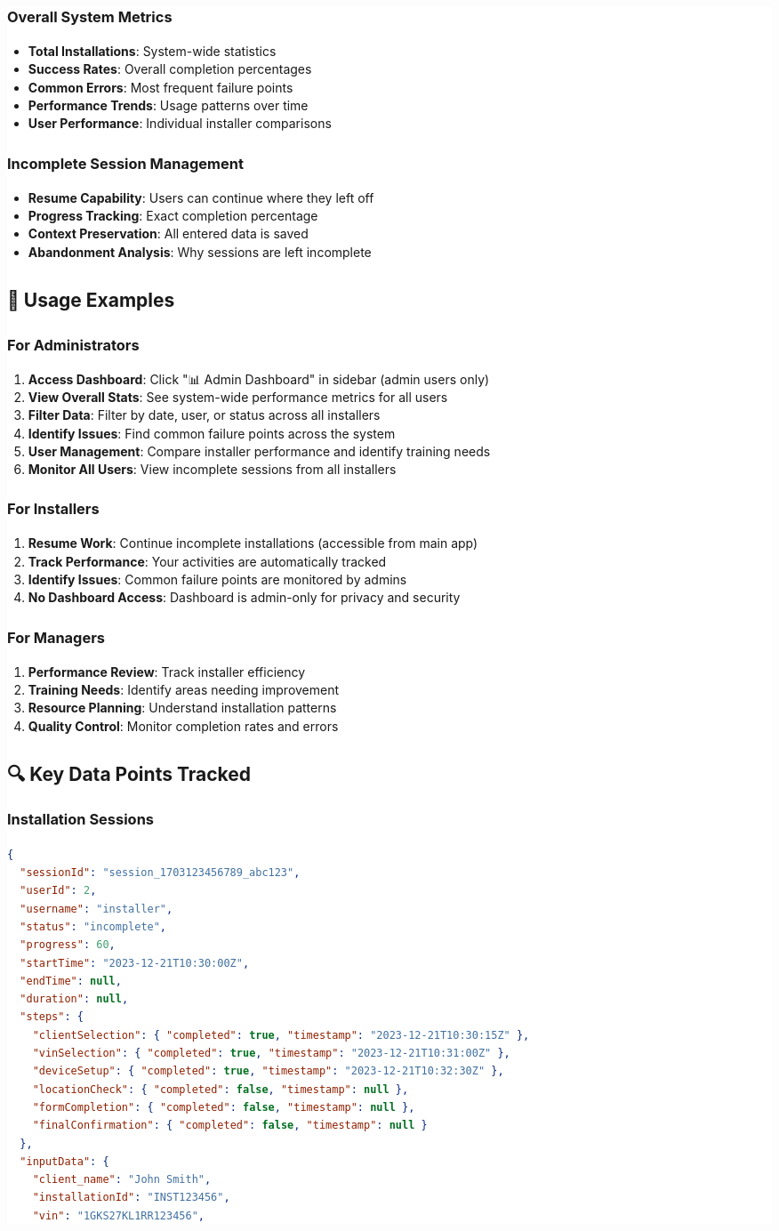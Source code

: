 ### Overall System Metrics
- **Total Installations**: System-wide statistics
- **Success Rates**: Overall completion percentages
- **Common Errors**: Most frequent failure points
- **Performance Trends**: Usage patterns over time
- **User Performance**: Individual installer comparisons

### Incomplete Session Management
- **Resume Capability**: Users can continue where they left off
- **Progress Tracking**: Exact completion percentage
- **Context Preservation**: All entered data is saved
- **Abandonment Analysis**: Why sessions are left incomplete

## 🚀 Usage Examples

### For Administrators
1. **Access Dashboard**: Click "📊 Admin Dashboard" in sidebar (admin users only)
2. **View Overall Stats**: See system-wide performance metrics for all users
3. **Filter Data**: Filter by date, user, or status across all installers
4. **Identify Issues**: Find common failure points across the system
5. **User Management**: Compare installer performance and identify training needs
6. **Monitor All Users**: View incomplete sessions from all installers

### For Installers
1. **Resume Work**: Continue incomplete installations (accessible from main app)
2. **Track Performance**: Your activities are automatically tracked
3. **Identify Issues**: Common failure points are monitored by admins
4. **No Dashboard Access**: Dashboard is admin-only for privacy and security

### For Managers
1. **Performance Review**: Track installer efficiency
2. **Training Needs**: Identify areas needing improvement
3. **Resource Planning**: Understand installation patterns
4. **Quality Control**: Monitor completion rates and errors

## 🔍 Key Data Points Tracked

### Installation Sessions
```json
{
  "sessionId": "session_1703123456789_abc123",
  "userId": 2,
  "username": "installer",
  "status": "incomplete",
  "progress": 60,
  "startTime": "2023-12-21T10:30:00Z",
  "endTime": null,
  "duration": null,
  "steps": {
    "clientSelection": { "completed": true, "timestamp": "2023-12-21T10:30:15Z" },
    "vinSelection": { "completed": true, "timestamp": "2023-12-21T10:31:00Z" },
    "deviceSetup": { "completed": true, "timestamp": "2023-12-21T10:32:30Z" },
    "locationCheck": { "completed": false, "timestamp": null },
    "formCompletion": { "completed": false, "timestamp": null },
    "finalConfirmation": { "completed": false, "timestamp": null }
  },
  "inputData": {
    "client_name": "John Smith",
    "installationId": "INST123456",
    "vin": "1GKS27KL1RR123456",
```